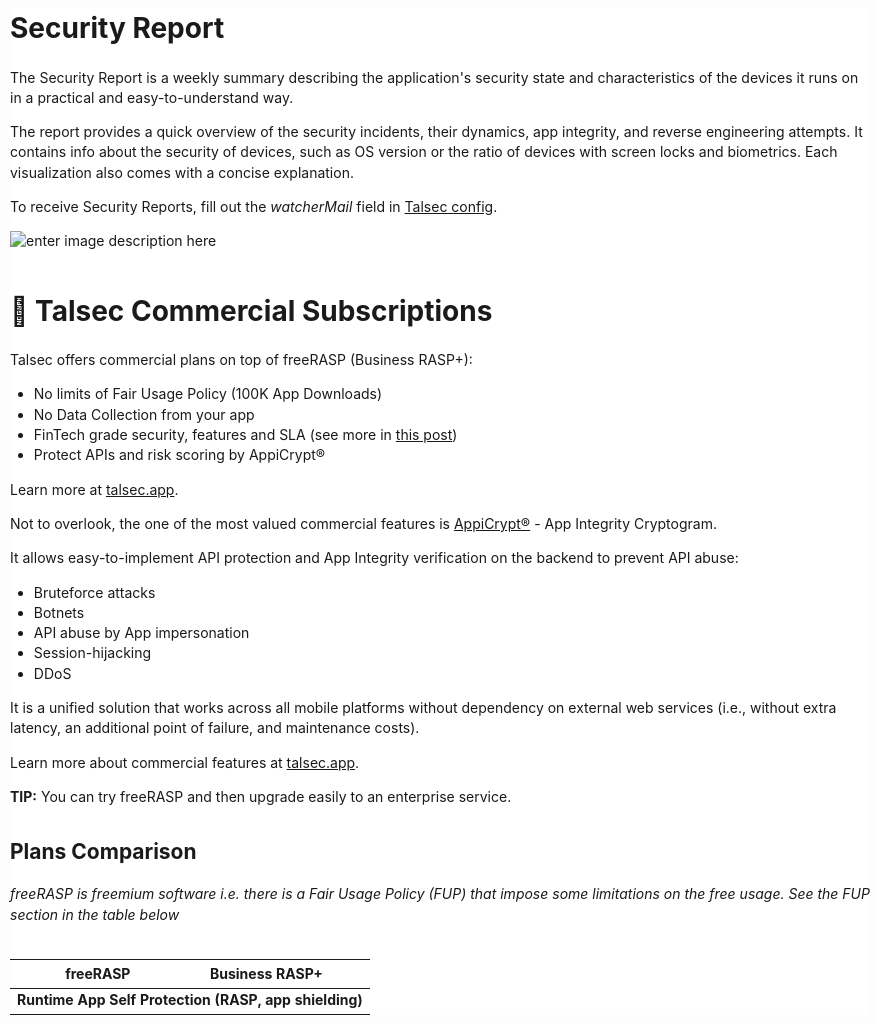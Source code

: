 # Security Report

The Security Report is a weekly summary describing the application's security state and characteristics of the devices it runs on in a practical and easy-to-understand way.

The report provides a quick overview of the security incidents, their dynamics, app integrity, and reverse engineering attempts. It contains info about the security of devices, such as OS version or the ratio of devices with screen locks and biometrics. Each visualization also comes with a concise explanation.

To receive Security Reports, fill out the _watcherMail_ field in [Talsec config](#step-2-setup-the-configuration-for-your-app).

![enter image description here](https://raw.githubusercontent.com/talsec/Free-RASP-Community/master/visuals/dashboard.png)

# :money_with_wings: Talsec Commercial Subscriptions 
Talsec offers commercial plans on top of freeRASP (Business RASP+):
* No limits of Fair Usage Policy (100K App Downloads) 
* No Data Collection from your app
* FinTech grade security, features and SLA (see more in [this post](https://github.com/orgs/talsec/discussions/5))
* Protect APIs and risk scoring by AppiCrypt®

Learn more at [talsec.app](https://talsec.app).

Not to overlook, the one of the most valued commercial features is [AppiCrypt®](https://www.talsec.app/appicrypt) - App Integrity Cryptogram.

It allows easy-to-implement API protection and App Integrity verification on the backend to prevent API abuse:

-   Bruteforce attacks
-   Botnets
-   API abuse by App impersonation
-   Session-hijacking
-   DDoS

It is a unified solution that works across all mobile platforms without dependency on external web services (i.e., without extra latency, an additional point of failure, and maintenance costs).

Learn more about commercial features at [talsec.app](https://talsec.app).

**TIP:** You can try freeRASP and then upgrade easily to an enterprise service.


## Plans Comparison
<i>
freeRASP is freemium software i.e. there is a Fair Usage Policy (FUP) that impose some limitations on the free usage. See the FUP section in the table below
</i>
<br/>
<br/>
<table>
    <thead>
        <tr>
            <th></th>
            <th>freeRASP</th>
            <th>Business RASP+</th>
        </tr>
    </thead>
    <tbody>
        <tr>
            <td colspan=5><strong>Runtime App Self Protection (RASP, app shielding)</strong></td>
        </tr>
        <tr>